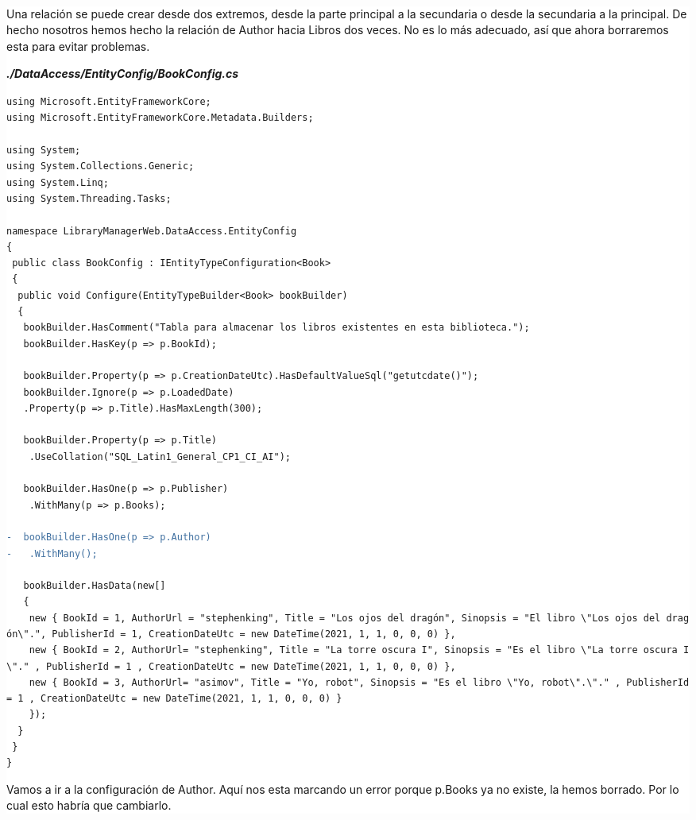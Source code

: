 Una relación se puede crear desde dos extremos, desde la parte principal a la secundaria o desde la secundaria a la principal. De hecho nosotros hemos hecho la relación de Author hacia Libros dos veces. No es lo más adecuado, así que ahora borraremos esta para evitar problemas.

***./DataAccess/EntityConfig/BookConfig.cs***

```diff
using Microsoft.EntityFrameworkCore;
using Microsoft.EntityFrameworkCore.Metadata.Builders;

using System;
using System.Collections.Generic;
using System.Linq;
using System.Threading.Tasks;

namespace LibraryManagerWeb.DataAccess.EntityConfig
{
 public class BookConfig : IEntityTypeConfiguration<Book>
 {
  public void Configure(EntityTypeBuilder<Book> bookBuilder)
  {
   bookBuilder.HasComment("Tabla para almacenar los libros existentes en esta biblioteca.");
   bookBuilder.HasKey(p => p.BookId);

   bookBuilder.Property(p => p.CreationDateUtc).HasDefaultValueSql("getutcdate()");
   bookBuilder.Ignore(p => p.LoadedDate)
   .Property(p => p.Title).HasMaxLength(300);

   bookBuilder.Property(p => p.Title)
    .UseCollation("SQL_Latin1_General_CP1_CI_AI");

   bookBuilder.HasOne(p => p.Publisher)
    .WithMany(p => p.Books);

-  bookBuilder.HasOne(p => p.Author)
-   .WithMany();

   bookBuilder.HasData(new[]
   {
    new { BookId = 1, AuthorUrl = "stephenking", Title = "Los ojos del dragón", Sinopsis = "El libro \"Los ojos del dragón\".", PublisherId = 1, CreationDateUtc = new DateTime(2021, 1, 1, 0, 0, 0) },
    new { BookId = 2, AuthorUrl= "stephenking", Title = "La torre oscura I", Sinopsis = "Es el libro \"La torre oscura I\"." , PublisherId = 1 , CreationDateUtc = new DateTime(2021, 1, 1, 0, 0, 0) },
    new { BookId = 3, AuthorUrl= "asimov", Title = "Yo, robot", Sinopsis = "Es el libro \"Yo, robot\".\"." , PublisherId = 1 , CreationDateUtc = new DateTime(2021, 1, 1, 0, 0, 0) }
    });
  }
 }
}
```

Vamos a ir a la configuración de Author. Aquí nos esta marcando un error porque p.Books ya no existe, la hemos borrado. Por lo cual esto habría que cambiarlo.
